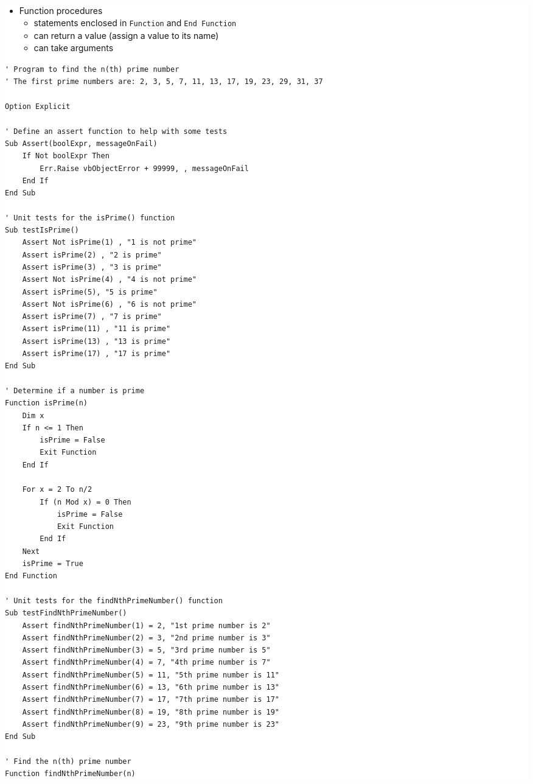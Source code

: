 - Function procedures
  - statements enclosed in `Function` and `End Function`
  - can return a value (assign a value to its name)
  - can take arguments

```vbs
' Program to find the n(th) prime number
' The first prime numbers are: 2, 3, 5, 7, 11, 13, 17, 19, 23, 29, 31, 37

Option Explicit

' Define an assert function to help with some tests
Sub Assert(boolExpr, messageOnFail)
    If Not boolExpr Then
        Err.Raise vbObjectError + 99999, , messageOnFail
    End If
End Sub

' Unit tests for the isPrime() function
Sub testIsPrime()
    Assert Not isPrime(1) , "1 is not prime"
    Assert isPrime(2) , "2 is prime"
    Assert isPrime(3) , "3 is prime"
    Assert Not isPrime(4) , "4 is not prime"
    Assert isPrime(5), "5 is prime"
    Assert Not isPrime(6) , "6 is not prime"
    Assert isPrime(7) , "7 is prime"
    Assert isPrime(11) , "11 is prime"
    Assert isPrime(13) , "13 is prime"
    Assert isPrime(17) , "17 is prime"
End Sub

' Determine if a number is prime
Function isPrime(n)
    Dim x
    If n <= 1 Then
        isPrime = False
        Exit Function
    End If

    For x = 2 To n/2
        If (n Mod x) = 0 Then
            isPrime = False
            Exit Function
        End If
    Next
    isPrime = True
End Function

' Unit tests for the findNthPrimeNumber() function
Sub testFindNthPrimeNumber()
    Assert findNthPrimeNumber(1) = 2, "1st prime number is 2"
    Assert findNthPrimeNumber(2) = 3, "2nd prime number is 3"
    Assert findNthPrimeNumber(3) = 5, "3rd prime number is 5"
    Assert findNthPrimeNumber(4) = 7, "4th prime number is 7"
    Assert findNthPrimeNumber(5) = 11, "5th prime number is 11"
    Assert findNthPrimeNumber(6) = 13, "6th prime number is 13"
    Assert findNthPrimeNumber(7) = 17, "7th prime number is 17"
    Assert findNthPrimeNumber(8) = 19, "8th prime number is 19"
    Assert findNthPrimeNumber(9) = 23, "9th prime number is 23"
End Sub

' Find the n(th) prime number
Function findNthPrimeNumber(n)
```